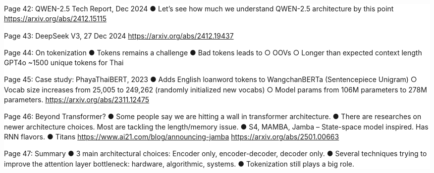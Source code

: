 Page 42:
QWEN-2.5 Tech Report, Dec 2024
●
Let’s see how much we understand QWEN-2.5 architecture by this point
https://arxiv.org/abs/2412.15115

Page 43:
DeepSeek V3, 27 Dec 2024
https://arxiv.org/abs/2412.19437

Page 44:
On tokenization
●
Tokens remains a challenge
●
Bad tokens leads to
○
OOVs
○
Longer than expected context length
GPT4o ~1500
unique tokens for Thai

Page 45:
Case study: PhayaThaiBERT, 2023
●
Adds English loanword tokens to WangchanBERTa (Sentencepiece Unigram)
○
Vocab size increases from 25,005 to 249,262 (randomly initialized new vocabs)
○
Model params from 106M parameters to 278M parameters.
https://arxiv.org/abs/2311.12475

Page 46:
Beyond Transformer?
●
Some people say we are hitting a wall in transformer architecture.
●
There are researches on newer architecture choices. Most are tackling the 
length/memory issue. 
●
S4, MAMBA, Jamba – State-space model inspired. Has RNN flavors.
●
Titans
https://www.ai21.com/blog/announcing-jamba
https://arxiv.org/abs/2501.00663

Page 47:
Summary
●
3 main architectural choices: Encoder only, encoder-decoder, decoder only.
●
Several techniques trying to improve the attention layer bottleneck: hardware, 
algorithmic, systems.
●
Tokenization still plays a big role.

